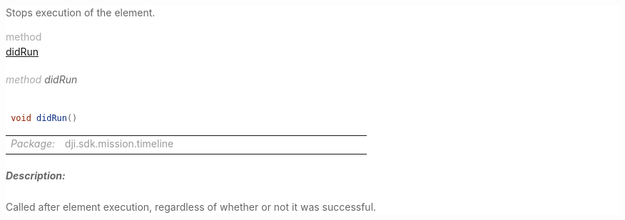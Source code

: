 

<font color="#666">Stops execution of the element.

</div>

<div class="api-row" id="djimissioncontroltimelineelement_didrun"><div class="api-col left"></div><div class="api-col middle" style="color:#AAA">method</div><div class="api-col right"><a class="trigger" href="#djimissioncontroltimelineelement_didrun_inline">didRun</a></div></div><div class="inline-doc" id="djimissioncontroltimelineelement_didrun_inline"

><div class="article"><h6 ><font color="#AAA">method </font>didRun</h6></div>

~~~java
 void didRun()
~~~

<html><table class="table-supportedby"><tr valign="top"><td width=15%><font color="#999"><i>Package:</i></td><td width=85%><font color="#999">dji.sdk.mission.timeline</td></tr></table></html>



##### Description:



<font color="#666">Called after element execution, regardless of whether or not it was successful.

</div>


